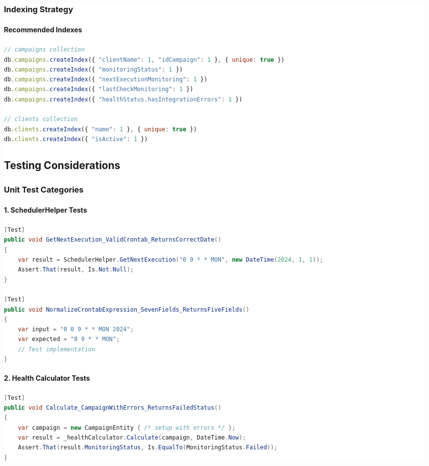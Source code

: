 ```javascript
```

### Indexing Strategy

#### Recommended Indexes
```javascript
// campaigns collection
db.campaigns.createIndex({ "clientName": 1, "idCampaign": 1 }, { unique: true })
db.campaigns.createIndex({ "monitoringStatus": 1 })
db.campaigns.createIndex({ "nextExecutionMonitoring": 1 })
db.campaigns.createIndex({ "lastCheckMonitoring": 1 })
db.campaigns.createIndex({ "healthStatus.hasIntegrationErrors": 1 })

// clients collection
db.clients.createIndex({ "name": 1 }, { unique: true })
db.clients.createIndex({ "isActive": 1 })
```

## Testing Considerations

### Unit Test Categories

#### 1. SchedulerHelper Tests
```csharp
[Test]
public void GetNextExecution_ValidCrontab_ReturnsCorrectDate()
{
    var result = SchedulerHelper.GetNextExecution("0 9 * * MON", new DateTime(2024, 1, 1));
    Assert.That(result, Is.Not.Null);
}

[Test]  
public void NormalizeCrontabExpression_SevenFields_ReturnsFiveFields()
{
    var input = "0 0 9 * * MON 2024";
    var expected = "0 9 * * MON";
    // Test implementation
}
```

#### 2. Health Calculator Tests
```csharp
[Test]
public void Calculate_CampaignWithErrors_ReturnsFailedStatus()
{
    var campaign = new CampaignEntity { /* setup with errors */ };
    var result = _healthCalculator.Calculate(campaign, DateTime.Now);
    Assert.That(result.MonitoringStatus, Is.EqualTo(MonitoringStatus.Failed));
}
```
